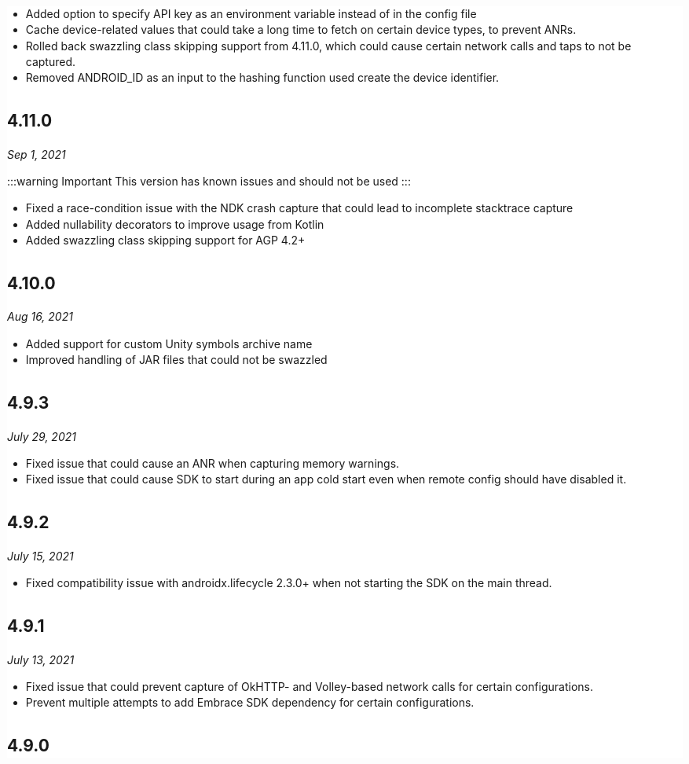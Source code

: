 * Added option to specify API key as an environment variable instead of in the config file
* Cache device-related values that could take a long time to fetch on certain device types, to prevent ANRs.
* Rolled back swazzling class skipping support from 4.11.0, which could cause certain network calls and taps to not be captured.
* Removed ANDROID_ID as an input to the hashing function used create the device identifier.

## 4.11.0

*Sep 1, 2021*

:::warning Important
This version has known issues and should not be used
:::

* Fixed a race-condition issue with the NDK crash capture that could lead to incomplete stacktrace capture
* Added nullability decorators to improve usage from Kotlin
* Added swazzling class skipping support for AGP 4.2+


## 4.10.0

*Aug 16, 2021*

* Added support for custom Unity symbols archive name
* Improved handling of JAR files that could not be swazzled 


## 4.9.3

*July 29, 2021*

* Fixed issue that could cause an ANR when capturing memory warnings.
* Fixed issue that could cause SDK to start during an app cold start even when remote config should have disabled it.

## 4.9.2

*July 15, 2021*

* Fixed compatibility issue with androidx.lifecycle 2.3.0+ when not starting the SDK on the main thread.

## 4.9.1

*July 13, 2021*

* Fixed issue that could prevent capture of OkHTTP- and Volley-based network calls for certain configurations.
* Prevent multiple attempts to add Embrace SDK dependency for certain configurations.  

## 4.9.0
